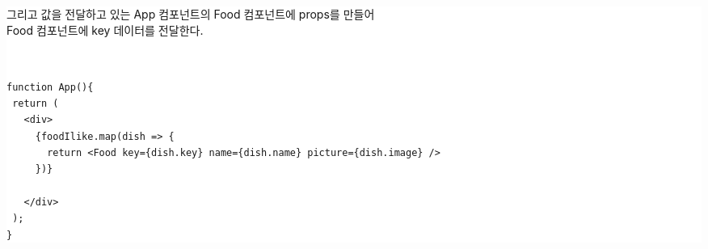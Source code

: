 
그리고 값을 전달하고 있는 App 컴포넌트의 Food 컴포넌트에 props를 만들어  
Food 컴포넌트에 key 데이터를 전달한다.

<br>

```
function App(){
 return (
   <div>
     {foodIlike.map(dish => {
       return <Food key={dish.key} name={dish.name} picture={dish.image} />
     })}

   </div>
 );
}
```